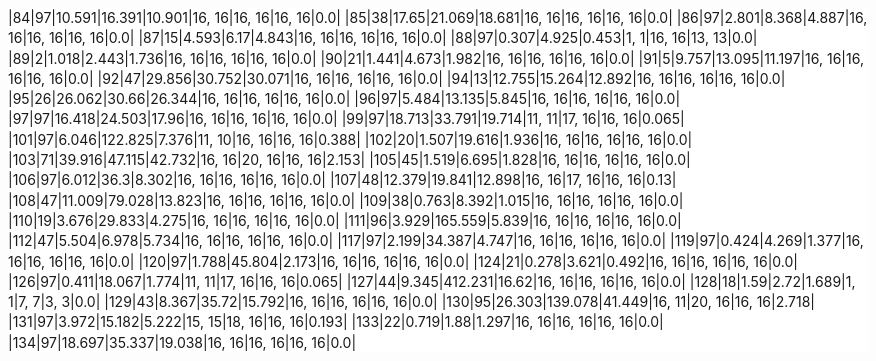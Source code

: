 |84|97|10.591|16.391|10.901|16, 16|16, 16|16, 16|0.0|
|85|38|17.65|21.069|18.681|16, 16|16, 16|16, 16|0.0|
|86|97|2.801|8.368|4.887|16, 16|16, 16|16, 16|0.0|
|87|15|4.593|6.17|4.843|16, 16|16, 16|16, 16|0.0|
|88|97|0.307|4.925|0.453|1, 1|16, 16|13, 13|0.0|
|89|2|1.018|2.443|1.736|16, 16|16, 16|16, 16|0.0|
|90|21|1.441|4.673|1.982|16, 16|16, 16|16, 16|0.0|
|91|5|9.757|13.095|11.197|16, 16|16, 16|16, 16|0.0|
|92|47|29.856|30.752|30.071|16, 16|16, 16|16, 16|0.0|
|94|13|12.755|15.264|12.892|16, 16|16, 16|16, 16|0.0|
|95|26|26.062|30.66|26.344|16, 16|16, 16|16, 16|0.0|
|96|97|5.484|13.135|5.845|16, 16|16, 16|16, 16|0.0|
|97|97|16.418|24.503|17.96|16, 16|16, 16|16, 16|0.0|
|99|97|18.713|33.791|19.714|11, 11|17, 16|16, 16|0.065|
|101|97|6.046|122.825|7.376|11, 10|16, 16|16, 16|0.388|
|102|20|1.507|19.616|1.936|16, 16|16, 16|16, 16|0.0|
|103|71|39.916|47.115|42.732|16, 16|20, 16|16, 16|2.153|
|105|45|1.519|6.695|1.828|16, 16|16, 16|16, 16|0.0|
|106|97|6.012|36.3|8.302|16, 16|16, 16|16, 16|0.0|
|107|48|12.379|19.841|12.898|16, 16|17, 16|16, 16|0.13|
|108|47|11.009|79.028|13.823|16, 16|16, 16|16, 16|0.0|
|109|38|0.763|8.392|1.015|16, 16|16, 16|16, 16|0.0|
|110|19|3.676|29.833|4.275|16, 16|16, 16|16, 16|0.0|
|111|96|3.929|165.559|5.839|16, 16|16, 16|16, 16|0.0|
|112|47|5.504|6.978|5.734|16, 16|16, 16|16, 16|0.0|
|117|97|2.199|34.387|4.747|16, 16|16, 16|16, 16|0.0|
|119|97|0.424|4.269|1.377|16, 16|16, 16|16, 16|0.0|
|120|97|1.788|45.804|2.173|16, 16|16, 16|16, 16|0.0|
|124|21|0.278|3.621|0.492|16, 16|16, 16|16, 16|0.0|
|126|97|0.411|18.067|1.774|11, 11|17, 16|16, 16|0.065|
|127|44|9.345|412.231|16.62|16, 16|16, 16|16, 16|0.0|
|128|18|1.59|2.72|1.689|1, 1|7, 7|3, 3|0.0|
|129|43|8.367|35.72|15.792|16, 16|16, 16|16, 16|0.0|
|130|95|26.303|139.078|41.449|16, 11|20, 16|16, 16|2.718|
|131|97|3.972|15.182|5.222|15, 15|18, 16|16, 16|0.193|
|133|22|0.719|1.88|1.297|16, 16|16, 16|16, 16|0.0|
|134|97|18.697|35.337|19.038|16, 16|16, 16|16, 16|0.0|